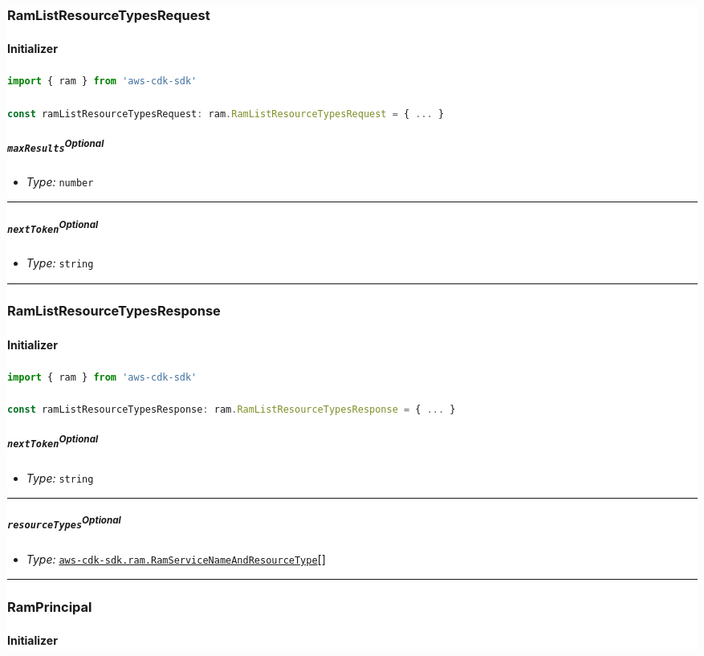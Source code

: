 ### RamListResourceTypesRequest <a name="aws-cdk-sdk.ram.RamListResourceTypesRequest"></a>

#### Initializer <a name="[object Object].Initializer"></a>

```typescript
import { ram } from 'aws-cdk-sdk'

const ramListResourceTypesRequest: ram.RamListResourceTypesRequest = { ... }
```

##### `maxResults`<sup>Optional</sup> <a name="aws-cdk-sdk.ram.RamListResourceTypesRequest.property.maxResults"></a>

- *Type:* `number`

---

##### `nextToken`<sup>Optional</sup> <a name="aws-cdk-sdk.ram.RamListResourceTypesRequest.property.nextToken"></a>

- *Type:* `string`

---

### RamListResourceTypesResponse <a name="aws-cdk-sdk.ram.RamListResourceTypesResponse"></a>

#### Initializer <a name="[object Object].Initializer"></a>

```typescript
import { ram } from 'aws-cdk-sdk'

const ramListResourceTypesResponse: ram.RamListResourceTypesResponse = { ... }
```

##### `nextToken`<sup>Optional</sup> <a name="aws-cdk-sdk.ram.RamListResourceTypesResponse.property.nextToken"></a>

- *Type:* `string`

---

##### `resourceTypes`<sup>Optional</sup> <a name="aws-cdk-sdk.ram.RamListResourceTypesResponse.property.resourceTypes"></a>

- *Type:* [`aws-cdk-sdk.ram.RamServiceNameAndResourceType`](#aws-cdk-sdk.ram.RamServiceNameAndResourceType)[]

---

### RamPrincipal <a name="aws-cdk-sdk.ram.RamPrincipal"></a>

#### Initializer <a name="[object Object].Initializer"></a>
